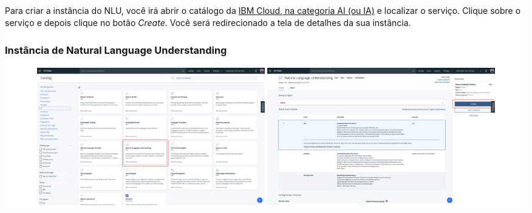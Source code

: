 Para criar a instância do NLU, você irá abrir o catálogo da [IBM Cloud, na categoria AI (ou IA)](https://cloud.ibm.com/catalog?category=ai) e localizar o serviço. Clique sobre o serviço e depois clique no botão *Create*. Você será redirecionado a tela de detalhes da sua instância.

### Instância de Natural Language Understanding

<div align="center">
    <img src="doc/source/images/NLU 01.png" alt="IBM Cloud Catalog" width="375">
    <img src="doc/source/images/NLU 02.png" alt="IBM Watson Service" width="375">
</div>
